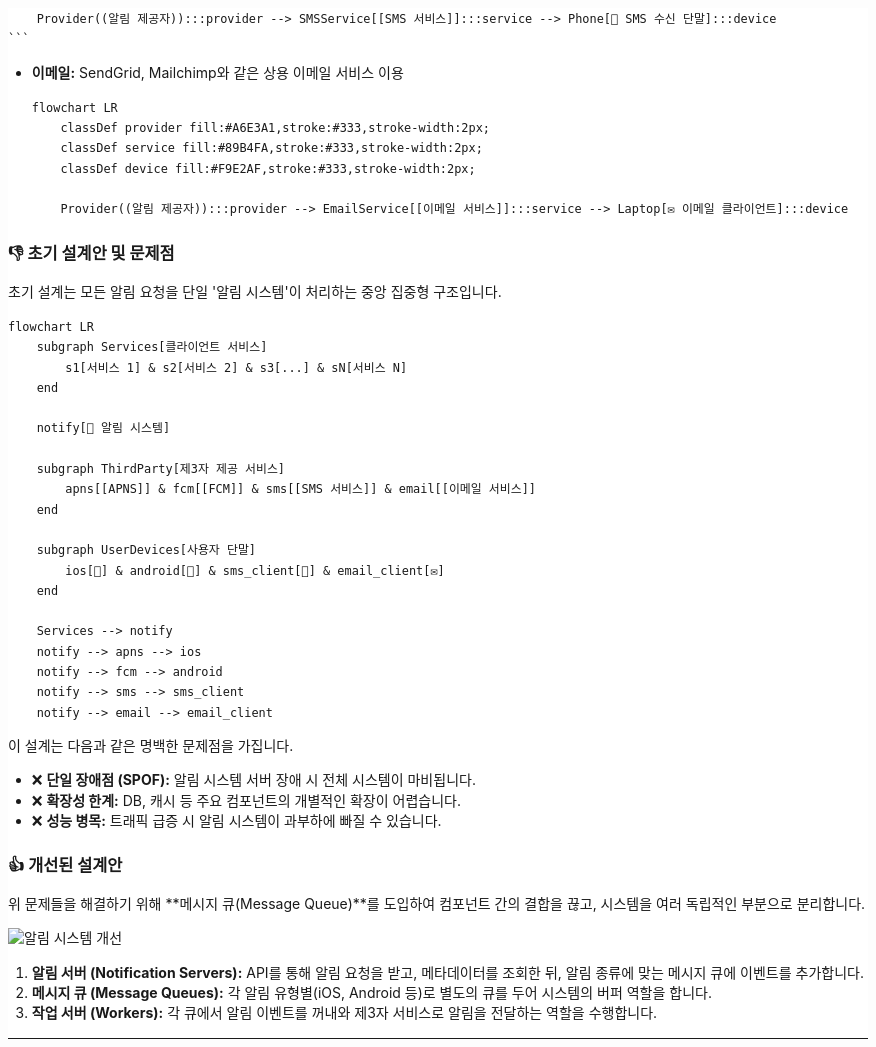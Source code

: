         Provider((알림 제공자)):::provider --> SMSService[[SMS 서비스]]:::service --> Phone[💬 SMS 수신 단말]:::device
    ```
*   **이메일:** SendGrid, Mailchimp와 같은 상용 이메일 서비스 이용
    ```mermaid
    flowchart LR
        classDef provider fill:#A6E3A1,stroke:#333,stroke-width:2px;
        classDef service fill:#89B4FA,stroke:#333,stroke-width:2px;
        classDef device fill:#F9E2AF,stroke:#333,stroke-width:2px;

        Provider((알림 제공자)):::provider --> EmailService[[이메일 서비스]]:::service --> Laptop[✉️ 이메일 클라이언트]:::device
    ```

### 👎 초기 설계안 및 문제점

초기 설계는 모든 알림 요청을 단일 '알림 시스템'이 처리하는 중앙 집중형 구조입니다.

```mermaid
flowchart LR
    subgraph Services[클라이언트 서비스]
        s1[서비스 1] & s2[서비스 2] & s3[...] & sN[서비스 N]
    end

    notify[🚨 알림 시스템]

    subgraph ThirdParty[제3자 제공 서비스]
        apns[[APNS]] & fcm[[FCM]] & sms[[SMS 서비스]] & email[[이메일 서비스]]
    end

    subgraph UserDevices[사용자 단말]
        ios[📱] & android[🤖] & sms_client[💬] & email_client[✉️]
    end

    Services --> notify
    notify --> apns --> ios
    notify --> fcm --> android
    notify --> sms --> sms_client
    notify --> email --> email_client
```

이 설계는 다음과 같은 명백한 문제점을 가집니다.

- ❌ **단일 장애점 (SPOF):** 알림 시스템 서버 장애 시 전체 시스템이 마비됩니다.
- ❌ **확장성 한계:** DB, 캐시 등 주요 컴포넌트의 개별적인 확장이 어렵습니다.
- ❌ **성능 병목:** 트래픽 급증 시 알림 시스템이 과부하에 빠질 수 있습니다.

### 👍 개선된 설계안

위 문제들을 해결하기 위해 **메시지 큐(Message Queue)**를 도입하여 컴포넌트 간의 결합을 끊고, 시스템을 여러 독립적인 부분으로 분리합니다.

![알림 시스템 개선](https://drive.google.com/thumbnail?id=1jY5N0pw9UhFL4PvoA3INPYCXf_YKLK3r&sz=w700)

1.  **알림 서버 (Notification Servers):** API를 통해 알림 요청을 받고, 메타데이터를 조회한 뒤, 알림 종류에 맞는 메시지 큐에 이벤트를 추가합니다.
2.  **메시지 큐 (Message Queues):** 각 알림 유형별(iOS, Android 등)로 별도의 큐를 두어 시스템의 버퍼 역할을 합니다.
3.  **작업 서버 (Workers):** 각 큐에서 알림 이벤트를 꺼내와 제3자 서비스로 알림을 전달하는 역할을 수행합니다.

---